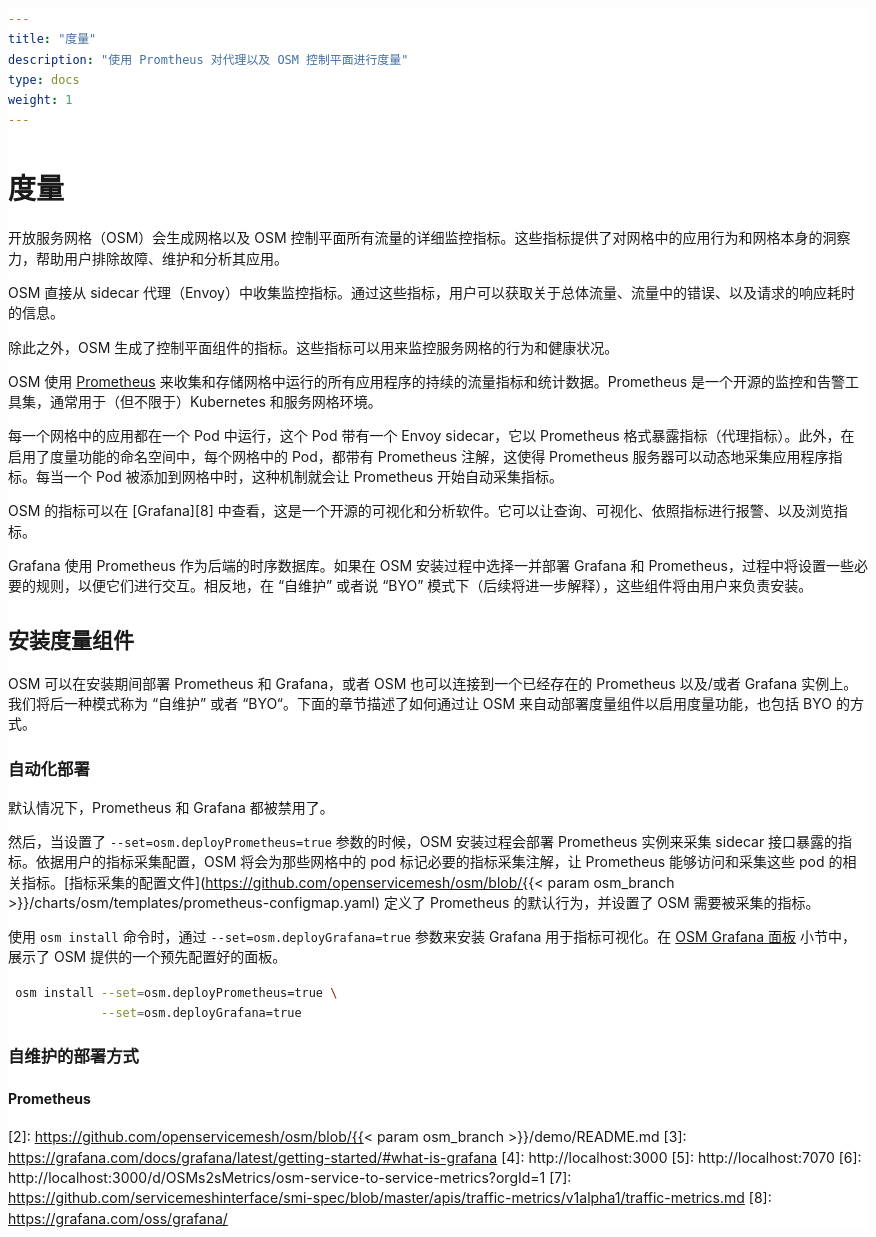 ```yaml
---
title: "度量"
description: "使用 Promtheus 对代理以及 OSM 控制平面进行度量"
type: docs
weight: 1
---
```


# 度量
开放服务网格（OSM）会生成网格以及 OSM 控制平面所有流量的详细监控指标。这些指标提供了对网格中的应用行为和网格本身的洞察力，帮助用户排除故障、维护和分析其应用。

OSM 直接从 sidecar 代理（Envoy）中收集监控指标。通过这些指标，用户可以获取关于总体流量、流量中的错误、以及请求的响应耗时的信息。

除此之外，OSM 生成了控制平面组件的指标。这些指标可以用来监控服务网格的行为和健康状况。

OSM 使用 [Prometheus][1] 来收集和存储网格中运行的所有应用程序的持续的流量指标和统计数据。Prometheus 是一个开源的监控和告警工具集，通常用于（但不限于）Kubernetes 和服务网格环境。

每一个网格中的应用都在一个 Pod 中运行，这个 Pod 带有一个 Envoy sidecar，它以 Prometheus 格式暴露指标（代理指标）。此外，在启用了度量功能的命名空间中，每个网格中的 Pod，都带有 Prometheus 注解，这使得 Prometheus 服务器可以动态地采集应用程序指标。每当一个 Pod 被添加到网格中时，这种机制就会让 Prometheus 开始自动采集指标。

OSM 的指标可以在 [Grafana][8] 中查看，这是一个开源的可视化和分析软件。它可以让查询、可视化、依照指标进行报警、以及浏览指标。

Grafana 使用 Prometheus 作为后端的时序数据库。如果在 OSM 安装过程中选择一并部署 Grafana 和 Prometheus，过程中将设置一些必要的规则，以便它们进行交互。相反地，在 “自维护” 或者说 “BYO” 模式下（后续将进一步解释），这些组件将由用户来负责安装。

## 安装度量组件

OSM 可以在安装期间部署 Prometheus 和 Grafana，或者 OSM 也可以连接到一个已经存在的 Prometheus 以及/或者 Grafana 实例上。我们将后一种模式称为 “自维护” 或者 “BYO“。下面的章节描述了如何通过让 OSM 来自动部署度量组件以启用度量功能，也包括 BYO 的方式。

### 自动化部署

默认情况下，Prometheus 和 Grafana 都被禁用了。

然后，当设置了 `--set=osm.deployPrometheus=true` 参数的时候，OSM 安装过程会部署 Prometheus 实例来采集 sidecar 接口暴露的指标。依据用户的指标采集配置，OSM 将会为那些网格中的 pod 标记必要的指标采集注解，让 Prometheus 能够访问和采集这些 pod 的相关指标。[指标采集的配置文件](https://github.com/openservicemesh/osm/blob/{{< param osm_branch >}}/charts/osm/templates/prometheus-configmap.yaml) 定义了 Prometheus 的默认行为，并设置了 OSM 需要被采集的指标。

使用 `osm install` 命令时，通过 `--set=osm.deployGrafana=true` 参数来安装 Grafana 用于指标可视化。在 [OSM Grafana 面板](#osm-grafana-面板) 小节中，展示了 OSM 提供的一个预先配置好的面板。

```bash
 osm install --set=osm.deployPrometheus=true \
             --set=osm.deployGrafana=true
```

### 自维护的部署方式

#### Prometheus


[1]: https://prometheus.io/docs/introduction/overview/
[2]: https://github.com/openservicemesh/osm/blob/{{< param osm_branch >}}/demo/README.md
[3]: https://grafana.com/docs/grafana/latest/getting-started/#what-is-grafana
[4]: http://localhost:3000
[5]: http://localhost:7070
[6]: http://localhost:3000/d/OSMs2sMetrics/osm-service-to-service-metrics?orgId=1
[7]: https://github.com/servicemeshinterface/smi-spec/blob/master/apis/traffic-metrics/v1alpha1/traffic-metrics.md
[8]: https://grafana.com/oss/grafana/